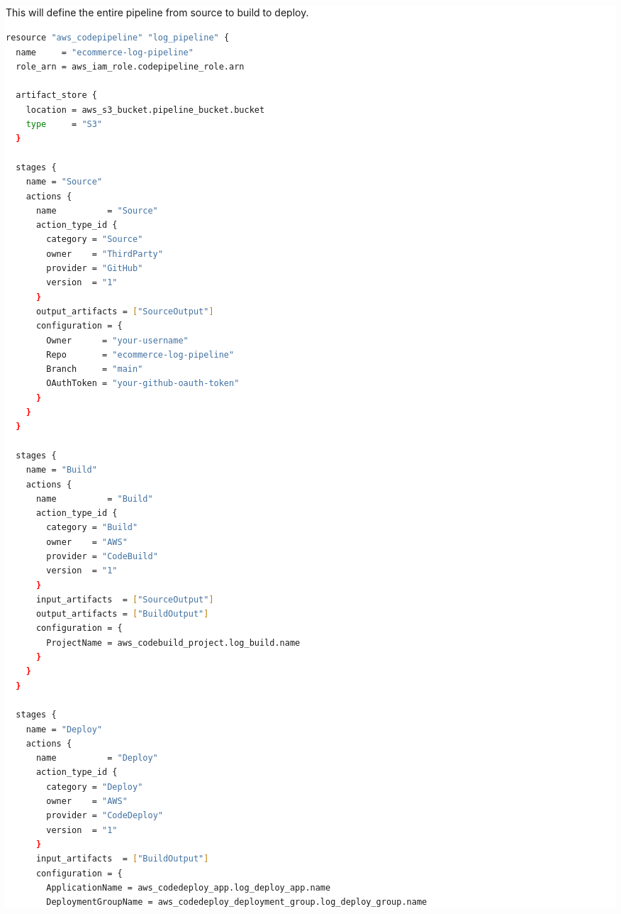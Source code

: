 This will define the entire pipeline from source to build to deploy.

```bash
resource "aws_codepipeline" "log_pipeline" {
  name     = "ecommerce-log-pipeline"
  role_arn = aws_iam_role.codepipeline_role.arn

  artifact_store {
    location = aws_s3_bucket.pipeline_bucket.bucket
    type     = "S3"
  }

  stages {
    name = "Source"
    actions {
      name          = "Source"
      action_type_id {
        category = "Source"
        owner    = "ThirdParty"
        provider = "GitHub"
        version  = "1"
      }
      output_artifacts = ["SourceOutput"]
      configuration = {
        Owner      = "your-username"
        Repo       = "ecommerce-log-pipeline"
        Branch     = "main"
        OAuthToken = "your-github-oauth-token"
      }
    }
  }

  stages {
    name = "Build"
    actions {
      name          = "Build"
      action_type_id {
        category = "Build"
        owner    = "AWS"
        provider = "CodeBuild"
        version  = "1"
      }
      input_artifacts  = ["SourceOutput"]
      output_artifacts = ["BuildOutput"]
      configuration = {
        ProjectName = aws_codebuild_project.log_build.name
      }
    }
  }

  stages {
    name = "Deploy"
    actions {
      name          = "Deploy"
      action_type_id {
        category = "Deploy"
        owner    = "AWS"
        provider = "CodeDeploy"
        version  = "1"
      }
      input_artifacts  = ["BuildOutput"]
      configuration = {
        ApplicationName = aws_codedeploy_app.log_deploy_app.name
        DeploymentGroupName = aws_codedeploy_deployment_group.log_deploy_group.name
```